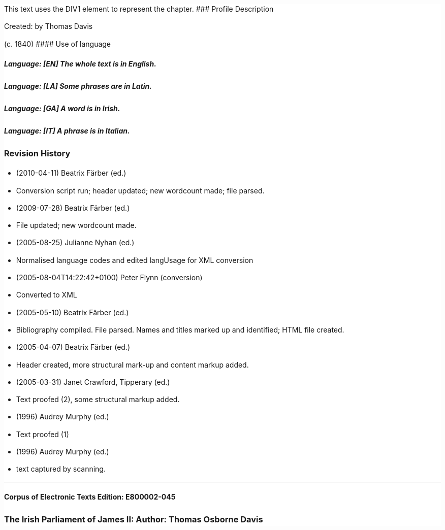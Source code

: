
This text uses the DIV1 element to represent the chapter. ### Profile Description


Created: by Thomas Davis

 (c. 1840) #### Use of language


##### Language: [EN] The whole text is in English.


##### Language: [LA] Some phrases are in Latin.


##### Language: [GA] A word is in Irish.


##### Language: [IT] A phrase is in Italian.


### Revision History


* (2010-04-11) Beatrix Färber (ed.)

* Conversion script run; header updated; new wordcount made; file parsed.
* (2009-07-28) Beatrix Färber (ed.)

* File updated; new wordcount made.
* (2005-08-25) Julianne Nyhan (ed.)

* Normalised language codes and edited langUsage for XML conversion
* (2005-08-04T14:22:42+0100) Peter Flynn (conversion)

* Converted to XML
* (2005-05-10) Beatrix Färber (ed.)

* Bibliography compiled. File parsed. Names and titles marked up and identified; HTML file created.
* (2005-04-07) Beatrix Färber (ed.)

* Header created, more structural mark-up and content markup added.
* (2005-03-31) Janet Crawford, Tipperary (ed.)

* Text proofed (2), some structural markup added.
* (1996) Audrey Murphy (ed.)

* Text proofed (1)
* (1996) Audrey Murphy (ed.)

* text captured by scanning.




---


#### Corpus of Electronic Texts Edition: E800002-045


### The Irish Parliament of James II: Author: Thomas Osborne Davis
